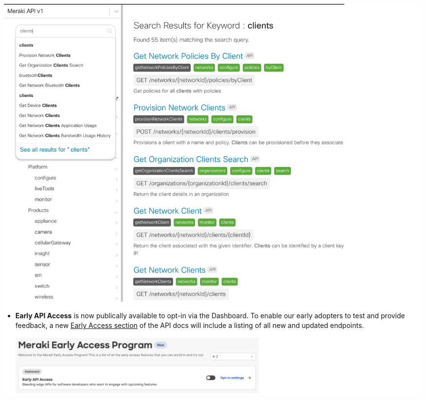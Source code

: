   <img src="../images/api-docs-search-screenshot.png" width="700px">




- **Early API Access** is now publically available to opt-in via the Dashboard. To enable our early adopters to test and provide feedback, a new [Early Access section](https://developer.cisco.com/meraki/api-v1/#!api-reference-early-access-overview/early-api-access) of the API docs will include a listing of all new and updated endpoints. 
  

  <img src="../images/dashboard-early-api-access-screenshot.png" width="500px">

